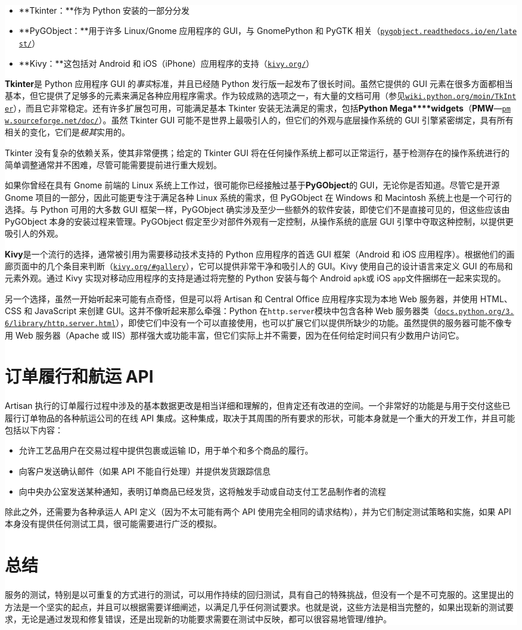 +   **Tkinter：**作为 Python 安装的一部分分发

+   **PyGObject：**用于许多 Linux/Gnome 应用程序的 GUI，与 GnomePython 和 PyGTK 相关（[`pygobject.readthedocs.io/en/latest/`](https://pygobject.readthedocs.io/en/latest/)）

+   **Kivy：**这包括对 Android 和 iOS（iPhone）应用程序的支持（[`kivy.org/`](https://kivy.org/)）

**Tkinter**是 Python 应用程序 GUI 的*事实*标准，并且已经随 Python 发行版一起发布了很长时间。虽然它提供的 GUI 元素在很多方面都相当基本，但它提供了足够多的元素来满足各种应用程序需求。作为较成熟的选项之一，有大量的文档可用（参见[`wiki.python.org/moin/TkInter`](https://wiki.python.org/moin/TkInter)），而且它非常稳定。还有许多扩展包可用，可能满足基本 Tkinter 安装无法满足的需求，包括**Python Mega****widgets**（**PMW**—[`pmw.sourceforge.net/doc/`](http://pmw.sourceforge.net/doc/)）。虽然 Tkinter GUI 可能不是世界上最吸引人的，但它们的外观与底层操作系统的 GUI 引擎紧密绑定，具有所有相关的变化，它们是*极其*实用的。

Tkinter 没有复杂的依赖关系，使其非常便携；给定的 Tkinter GUI 将在任何操作系统上都可以正常运行，基于检测存在的操作系统进行的简单调整通常并不困难，尽管可能需要提前进行重大规划。

如果你曾经在具有 Gnome 前端的 Linux 系统上工作过，很可能你已经接触过基于**PyGObject**的 GUI，无论你是否知道。尽管它是开源 Gnome 项目的一部分，因此可能更专注于满足各种 Linux 系统的需求，但 PyGObject 在 Windows 和 Macintosh 系统上也是一个可行的选择。与 Python 可用的大多数 GUI 框架一样，PyGObject 确实涉及至少一些额外的软件安装，即使它们不是直接可见的，但这些应该由 PyGObject 本身的安装过程来管理。PyGObject 假定至少对部件外观有一定控制，从操作系统的底层 GUI 引擎中夺取这种控制，以提供更吸引人的外观。

**Kivy**是一个流行的选择，通常被引用为需要移动技术支持的 Python 应用程序的首选 GUI 框架（Android 和 iOS 应用程序）。根据他们的画廊页面中的几个条目来判断（[`kivy.org/#gallery`](https://kivy.org/#gallery)），它可以提供非常干净和吸引人的 GUI。Kivy 使用自己的设计语言来定义 GUI 的布局和元素外观。通过 Kivy 实现对移动应用程序的支持是通过将完整的 Python 安装与每个 Android `apk`或 iOS `app`文件捆绑在一起来实现的。

另一个选择，虽然一开始听起来可能有点奇怪，但是可以将 Artisan 和 Central Office 应用程序实现为本地 Web 服务器，并使用 HTML、CSS 和 JavaScript 来创建 GUI。这并不像听起来那么牵强：Python 在`http.server`模块中包含各种 Web 服务器类（[`docs.python.org/3.6/library/http.server.html`](https://docs.python.org/3.6/library/http.server.html)），即使它们中没有一个可以直接使用，也可以扩展它们以提供所缺少的功能。虽然提供的服务器可能不像专用 Web 服务器（Apache 或 IIS）那样强大或功能丰富，但它们实际上并不需要，因为在任何给定时间只有少数用户访问它。

# 订单履行和航运 API

Artisan 执行的订单履行过程中涉及的基本数据更改是相当详细和理解的，但肯定还有改进的空间。一个非常好的功能是与用于交付这些已履行订单物品的各种航运公司的在线 API 集成。这种集成，取决于其周围的所有要求的形状，可能本身就是一个重大的开发工作，并且可能包括以下内容：

+   允许工艺品用户在交易过程中提供包裹或运输 ID，用于单个和多个商品的履行。

+   向客户发送确认邮件（如果 API 不能自行处理）并提供发货跟踪信息

+   向中央办公室发送某种通知，表明订单商品已经发货，这将触发手动或自动支付工艺品制作者的流程

除此之外，还需要为各种承运人 API 定义（因为不太可能有两个 API 使用完全相同的请求结构），并为它们制定测试策略和实施，如果 API 本身没有提供任何测试工具，很可能需要进行广泛的模拟。

# 总结

服务的测试，特别是以可重复的方式进行的测试，可以用作持续的回归测试，具有自己的特殊挑战，但没有一个是不可克服的。这里提出的方法是一个坚实的起点，并且可以根据需要详细阐述，以满足几乎任何测试要求。也就是说，这些方法是相当完整的，如果出现新的测试要求，无论是通过发现和修复错误，还是出现新的功能要求需要在测试中反映，都可以很容易地管理/维护。
